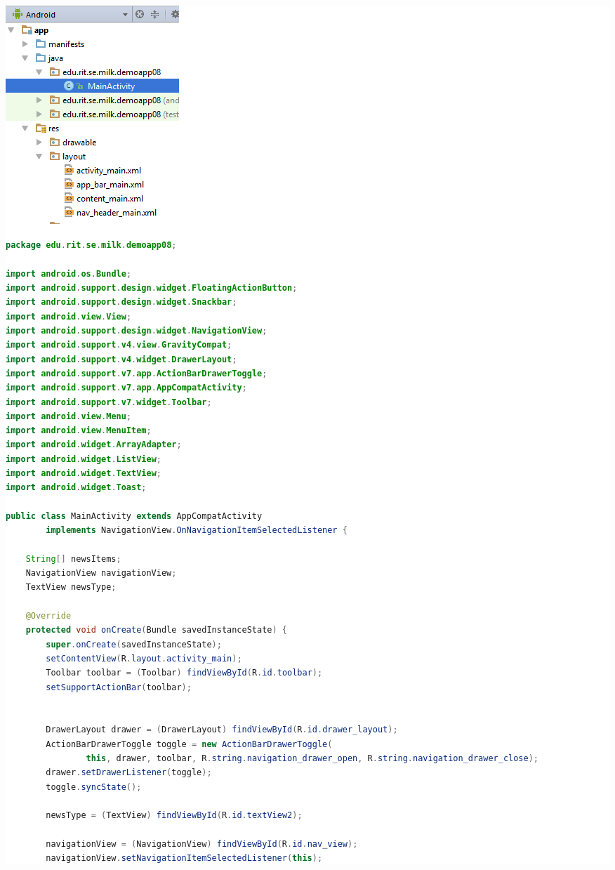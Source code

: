    ![](images/04.png)

   ```java
   package edu.rit.se.milk.demoapp08;

   import android.os.Bundle;
   import android.support.design.widget.FloatingActionButton;
   import android.support.design.widget.Snackbar;
   import android.view.View;
   import android.support.design.widget.NavigationView;
   import android.support.v4.view.GravityCompat;
   import android.support.v4.widget.DrawerLayout;
   import android.support.v7.app.ActionBarDrawerToggle;
   import android.support.v7.app.AppCompatActivity;
   import android.support.v7.widget.Toolbar;
   import android.view.Menu;
   import android.view.MenuItem;
   import android.widget.ArrayAdapter;
   import android.widget.ListView;
   import android.widget.TextView;
   import android.widget.Toast;

   public class MainActivity extends AppCompatActivity
           implements NavigationView.OnNavigationItemSelectedListener {

       String[] newsItems;
       NavigationView navigationView;
       TextView newsType;

       @Override
       protected void onCreate(Bundle savedInstanceState) {
           super.onCreate(savedInstanceState);
           setContentView(R.layout.activity_main);
           Toolbar toolbar = (Toolbar) findViewById(R.id.toolbar);
           setSupportActionBar(toolbar);


           DrawerLayout drawer = (DrawerLayout) findViewById(R.id.drawer_layout);
           ActionBarDrawerToggle toggle = new ActionBarDrawerToggle(
                   this, drawer, toolbar, R.string.navigation_drawer_open, R.string.navigation_drawer_close);
           drawer.setDrawerListener(toggle);
           toggle.syncState();

           newsType = (TextView) findViewById(R.id.textView2);

           navigationView = (NavigationView) findViewById(R.id.nav_view);
           navigationView.setNavigationItemSelectedListener(this);
   ```